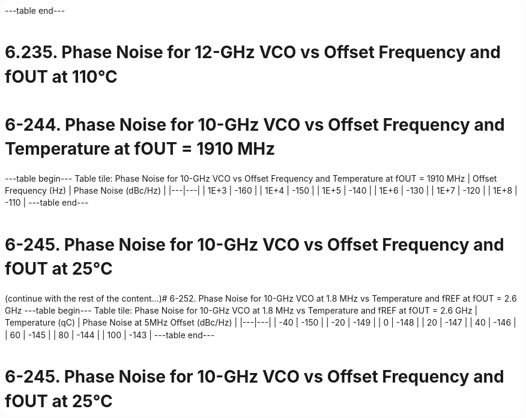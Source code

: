 ---table end---
# 6.235. Phase Noise for 12-GHz VCO vs Offset Frequency and fOUT at 110°C

# 6-244. Phase Noise for 10-GHz VCO vs Offset Frequency and Temperature at fOUT = 1910 MHz
---table begin---
Table tile: Phase Noise for 10-GHz VCO vs Offset Frequency and Temperature at fOUT = 1910 MHz
| Offset Frequency (Hz) | Phase Noise (dBc/Hz) |
|---|---|
| 1E+3 | -160 |
| 1E+4 | -150 |
| 1E+5 | -140 |
| 1E+6 | -130 |
| 1E+7 | -120 |
| 1E+8 | -110 |
---table end---

# 6-245. Phase Noise for 10-GHz VCO vs Offset Frequency and fOUT at 25°C
(continue with the rest of the content...)# 6-252. Phase Noise for 10-GHz VCO at 1.8 MHz vs Temperature and fREF at fOUT = 2.6 GHz
---table begin---
Table tile: Phase Noise for 10-GHz VCO at 1.8 MHz vs Temperature and fREF at fOUT = 2.6 GHz
| Temperature (qC) | Phase Noise at 5MHz Offset (dBc/Hz) |
|---|---|
| -40 | -150 |
| -20 | -149 |
| 0 | -148 |
| 20 | -147 |
| 40 | -146 |
| 60 | -145 |
| 80 | -144 |
| 100 | -143 |
---table end---
# 6-245. Phase Noise for 10-GHz VCO vs Offset Frequency and fOUT at 25°C
